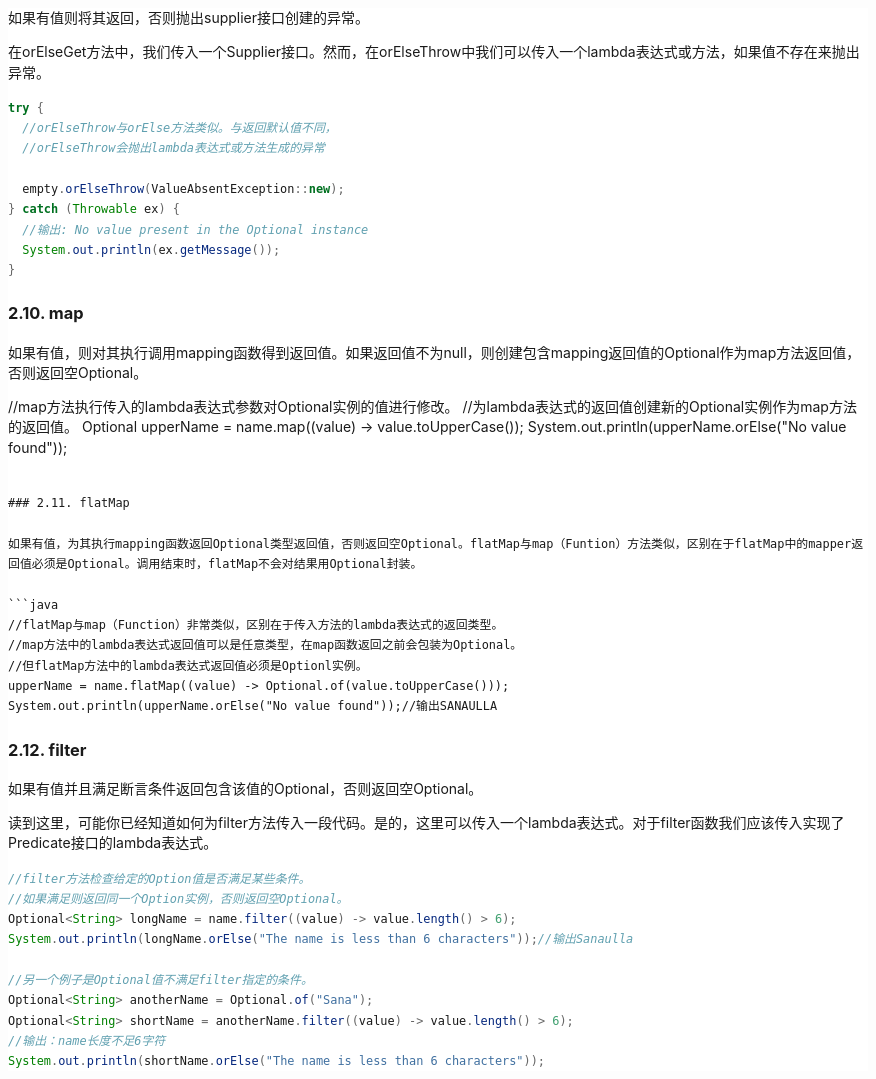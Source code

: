 如果有值则将其返回，否则抛出supplier接口创建的异常。

在orElseGet方法中，我们传入一个Supplier接口。然而，在orElseThrow中我们可以传入一个lambda表达式或方法，如果值不存在来抛出异常。

```java
try {
  //orElseThrow与orElse方法类似。与返回默认值不同，
  //orElseThrow会抛出lambda表达式或方法生成的异常 

  empty.orElseThrow(ValueAbsentException::new);
} catch (Throwable ex) {
  //输出: No value present in the Optional instance
  System.out.println(ex.getMessage());
}
```

### 2.10. map

如果有值，则对其执行调用mapping函数得到返回值。如果返回值不为null，则创建包含mapping返回值的Optional作为map方法返回值，否则返回空Optional。

//map方法执行传入的lambda表达式参数对Optional实例的值进行修改。
//为lambda表达式的返回值创建新的Optional实例作为map方法的返回值。
Optional<String> upperName = name.map((value) -> value.toUpperCase());
System.out.println(upperName.orElse("No value found"));
```
  
### 2.11. flatMap

如果有值，为其执行mapping函数返回Optional类型返回值，否则返回空Optional。flatMap与map（Funtion）方法类似，区别在于flatMap中的mapper返回值必须是Optional。调用结束时，flatMap不会对结果用Optional封装。

```java
//flatMap与map（Function）非常类似，区别在于传入方法的lambda表达式的返回类型。
//map方法中的lambda表达式返回值可以是任意类型，在map函数返回之前会包装为Optional。 
//但flatMap方法中的lambda表达式返回值必须是Optionl实例。 
upperName = name.flatMap((value) -> Optional.of(value.toUpperCase()));
System.out.println(upperName.orElse("No value found"));//输出SANAULLA
```

### 2.12. filter

如果有值并且满足断言条件返回包含该值的Optional，否则返回空Optional。

读到这里，可能你已经知道如何为filter方法传入一段代码。是的，这里可以传入一个lambda表达式。对于filter函数我们应该传入实现了Predicate接口的lambda表达式。

```java
//filter方法检查给定的Option值是否满足某些条件。
//如果满足则返回同一个Option实例，否则返回空Optional。
Optional<String> longName = name.filter((value) -> value.length() > 6);
System.out.println(longName.orElse("The name is less than 6 characters"));//输出Sanaulla

//另一个例子是Optional值不满足filter指定的条件。
Optional<String> anotherName = Optional.of("Sana");
Optional<String> shortName = anotherName.filter((value) -> value.length() > 6);
//输出：name长度不足6字符
System.out.println(shortName.orElse("The name is less than 6 characters"));
```
